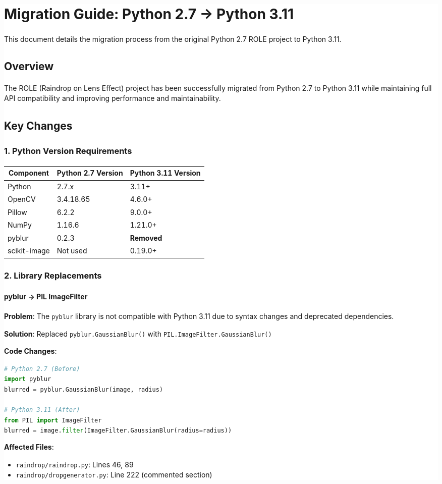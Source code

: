 # Migration Guide: Python 2.7 → Python 3.11

This document details the migration process from the original Python 2.7 ROLE project to Python 3.11.

## Overview

The ROLE (Raindrop on Lens Effect) project has been successfully migrated from Python 2.7 to Python 3.11 while maintaining full API compatibility and improving performance and maintainability.

## Key Changes

### 1. Python Version Requirements

| Component | Python 2.7 Version | Python 3.11 Version |
|-----------|-------------------|-------------------|
| Python | 2.7.x | 3.11+ |
| OpenCV | 3.4.18.65 | 4.6.0+ |
| Pillow | 6.2.2 | 9.0.0+ |
| NumPy | 1.16.6 | 1.21.0+ |
| pyblur | 0.2.3 | **Removed** |
| scikit-image | Not used | 0.19.0+ |

### 2. Library Replacements

#### pyblur → PIL ImageFilter

**Problem**: The `pyblur` library is not compatible with Python 3.11 due to syntax changes and deprecated dependencies.

**Solution**: Replaced `pyblur.GaussianBlur()` with `PIL.ImageFilter.GaussianBlur()`

**Code Changes**:

```python
# Python 2.7 (Before)
import pyblur
blurred = pyblur.GaussianBlur(image, radius)

# Python 3.11 (After)
from PIL import ImageFilter
blurred = image.filter(ImageFilter.GaussianBlur(radius=radius))
```

**Affected Files**:
- `raindrop/raindrop.py`: Lines 46, 89
- `raindrop/dropgenerator.py`: Line 222 (commented section)
